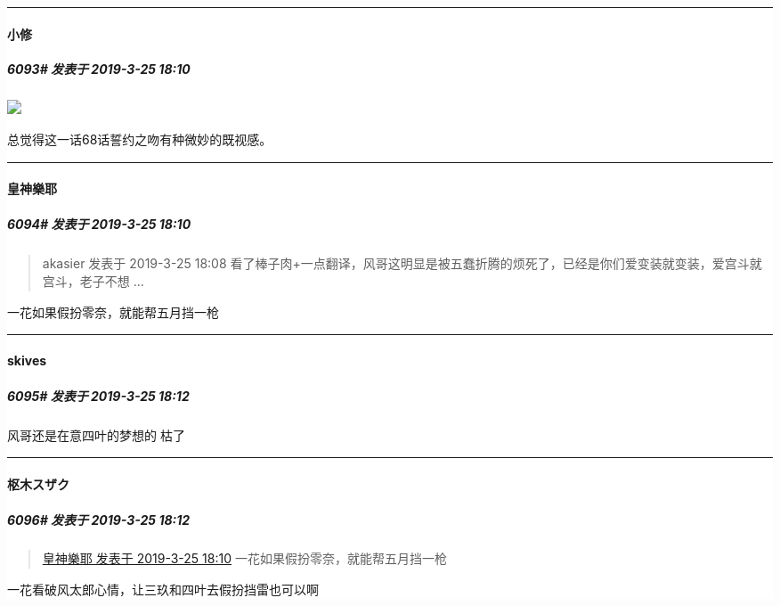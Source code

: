 





-----

####  小修  
##### 6093#       发表于 2019-3-25 18:10



<img src="https://i.loli.net/2019/03/25/5c98a89d6011c.jpg" referrerpolicy="no-referrer">


总觉得这一话68话誓约之吻有种微妙的既视感。








-----

####  皇神樂耶  
##### 6094#       发表于 2019-3-25 18:10



<blockquote>akasier 发表于 2019-3-25 18:08
看了棒子肉+一点翻译，风哥这明显是被五蠢折腾的烦死了，已经是你们爱变装就变装，爱宫斗就宫斗，老子不想 ...</blockquote>
一花如果假扮零奈，就能帮五月挡一枪







-----

####  skives  
##### 6095#       发表于 2019-3-25 18:12




风哥还是在意四叶的梦想的 枯了







-----

####  枢木スザク  
##### 6096#       发表于 2019-3-25 18:12



<blockquote><a href="httphttps://bbs.saraba1st.com/2b/forum.php?mod=redirect&amp;goto=findpost&amp;pid=43035061&amp;ptid=1552818" target="_blank">皇神樂耶 发表于 2019-3-25 18:10</a>
一花如果假扮零奈，就能帮五月挡一枪</blockquote>
一花看破风太郎心情，让三玖和四叶去假扮挡雷也可以啊
